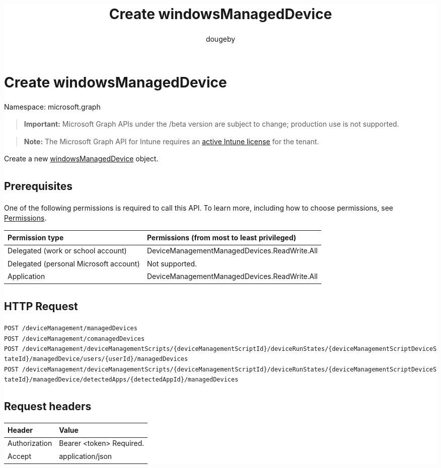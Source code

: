 ﻿---
title: "Create windowsManagedDevice"
description: "Create a new windowsManagedDevice object."
author: "dougeby"
localization_priority: Normal
ms.prod: "intune"
doc_type: apiPageType
---

# Create windowsManagedDevice

Namespace: microsoft.graph

> **Important:** Microsoft Graph APIs under the /beta version are subject to change; production use is not supported.

> **Note:** The Microsoft Graph API for Intune requires an [active Intune license](https://go.microsoft.com/fwlink/?linkid=839381) for the tenant.

Create a new [windowsManagedDevice](../resources/intune-devices-windowsmanageddevice.md) object.

## Prerequisites

One of the following permissions is required to call this API. To learn more, including how to choose permissions, see [Permissions](/graph/permissions-reference).

| Permission type                        | Permissions (from most to least privileged)  |
| :------------------------------------- | :------------------------------------------- |
| Delegated (work or school account)     | DeviceManagementManagedDevices.ReadWrite.All |
| Delegated (personal Microsoft account) | Not supported.                               |
| Application                            | DeviceManagementManagedDevices.ReadWrite.All |

## HTTP Request



```http
POST /deviceManagement/managedDevices
POST /deviceManagement/comanagedDevices
POST /deviceManagement/deviceManagementScripts/{deviceManagementScriptId}/deviceRunStates/{deviceManagementScriptDeviceStateId}/managedDevice/users/{userId}/managedDevices
POST /deviceManagement/deviceManagementScripts/{deviceManagementScriptId}/deviceRunStates/{deviceManagementScriptDeviceStateId}/managedDevice/detectedApps/{detectedAppId}/managedDevices
```

## Request headers

| Header        | Value                          |
| :------------ | :----------------------------- |
| Authorization | Bearer &lt;token&gt; Required. |
| Accept        | application/json               |
